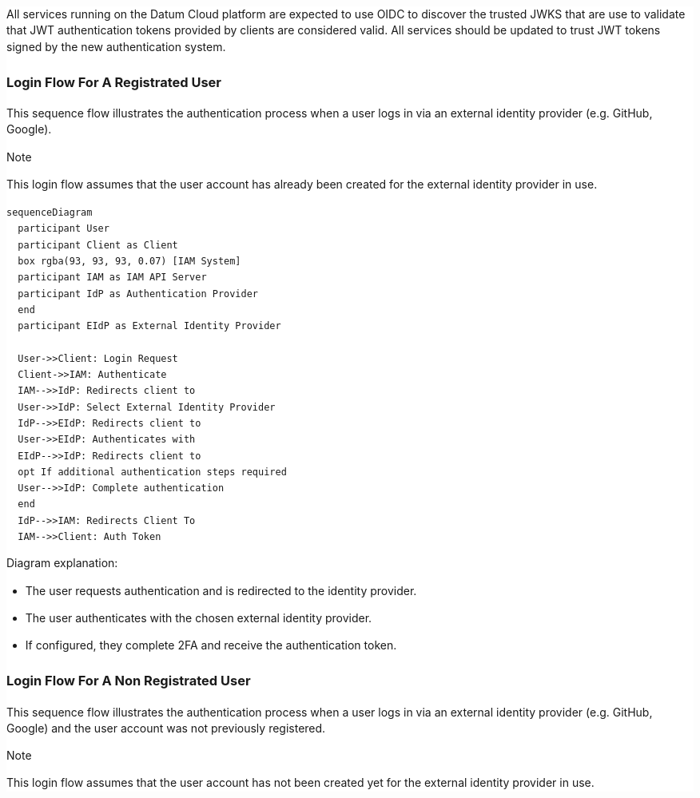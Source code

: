 

All services running on the Datum Cloud platform are expected to use OIDC to
discover the trusted JWKS that are use to validate that JWT authentication
tokens provided by clients are considered valid. All services should be updated
to trust JWT tokens signed by the new authentication system.

### Login Flow For A Registrated User

This sequence flow illustrates the authentication process when a user logs in via an external identity provider (e.g. GitHub, Google). 

> [!NOTE]
>
> This login flow assumes that the user account has already been created for the external identity provider in use.

```mermaid
sequenceDiagram
  participant User
  participant Client as Client
  box rgba(93, 93, 93, 0.07) [IAM System]
  participant IAM as IAM API Server
  participant IdP as Authentication Provider
  end
  participant EIdP as External Identity Provider

  User->>Client: Login Request
  Client->>IAM: Authenticate
  IAM-->>IdP: Redirects client to
  User->>IdP: Select External Identity Provider
  IdP-->>EIdP: Redirects client to
  User->>EIdP: Authenticates with
  EIdP-->>IdP: Redirects client to
  opt If additional authentication steps required
  User-->>IdP: Complete authentication
  end
  IdP-->>IAM: Redirects Client To
  IAM-->>Client: Auth Token
```
Diagram explanation:

- The user requests authentication and is redirected to the identity provider.

- The user authenticates with the chosen external identity provider.

- If configured, they complete 2FA and receive the authentication token.

### Login Flow For A Non Registrated User

This sequence flow illustrates the authentication process when a user logs in via an external identity provider (e.g. GitHub, Google) and the user account was not previously registered.

> [!NOTE]
>
> This login flow assumes that the user account has not been created yet for the external identity provider in use.


[OIDC]: https://auth0.com/docs/authenticate/protocols/openid-connect-protocol
[SAML]: https://en.wikipedia.org/wiki/SAML_2.0
[OAUTH2]: https://oauth.net/2/
[SCIM]: https://scim.cloud